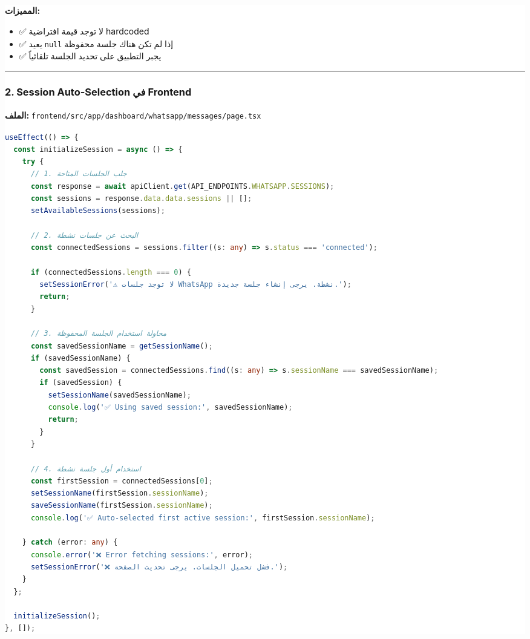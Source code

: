 **المميزات:**
- ✅ لا توجد قيمة افتراضية hardcoded
- ✅ يعيد `null` إذا لم تكن هناك جلسة محفوظة
- ✅ يجبر التطبيق على تحديد الجلسة تلقائياً

---

### **2. Session Auto-Selection في Frontend**

**الملف:** `frontend/src/app/dashboard/whatsapp/messages/page.tsx`

```typescript
useEffect(() => {
  const initializeSession = async () => {
    try {
      // 1. جلب الجلسات المتاحة
      const response = await apiClient.get(API_ENDPOINTS.WHATSAPP.SESSIONS);
      const sessions = response.data.data.sessions || [];
      setAvailableSessions(sessions);

      // 2. البحث عن جلسات نشطة
      const connectedSessions = sessions.filter((s: any) => s.status === 'connected');
      
      if (connectedSessions.length === 0) {
        setSessionError('⚠️ لا توجد جلسات WhatsApp نشطة. يرجى إنشاء جلسة جديدة.');
        return;
      }

      // 3. محاولة استخدام الجلسة المحفوظة
      const savedSessionName = getSessionName();
      if (savedSessionName) {
        const savedSession = connectedSessions.find((s: any) => s.sessionName === savedSessionName);
        if (savedSession) {
          setSessionName(savedSessionName);
          console.log('✅ Using saved session:', savedSessionName);
          return;
        }
      }

      // 4. استخدام أول جلسة نشطة
      const firstSession = connectedSessions[0];
      setSessionName(firstSession.sessionName);
      saveSessionName(firstSession.sessionName);
      console.log('✅ Auto-selected first active session:', firstSession.sessionName);
      
    } catch (error: any) {
      console.error('❌ Error fetching sessions:', error);
      setSessionError('❌ فشل تحميل الجلسات. يرجى تحديث الصفحة.');
    }
  };

  initializeSession();
}, []);
```
